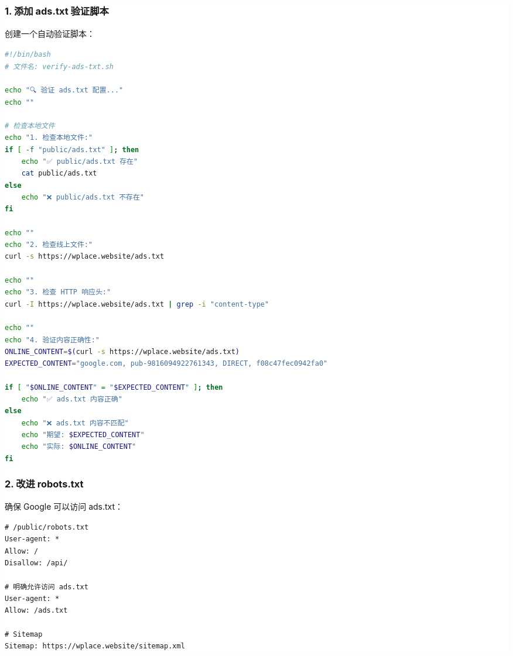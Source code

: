 ### 1. 添加 ads.txt 验证脚本

创建一个自动验证脚本：

```bash
#!/bin/bash
# 文件名: verify-ads-txt.sh

echo "🔍 验证 ads.txt 配置..."
echo ""

# 检查本地文件
echo "1. 检查本地文件:"
if [ -f "public/ads.txt" ]; then
    echo "✅ public/ads.txt 存在"
    cat public/ads.txt
else
    echo "❌ public/ads.txt 不存在"
fi

echo ""
echo "2. 检查线上文件:"
curl -s https://wplace.website/ads.txt

echo ""
echo "3. 检查 HTTP 响应头:"
curl -I https://wplace.website/ads.txt | grep -i "content-type"

echo ""
echo "4. 验证内容正确性:"
ONLINE_CONTENT=$(curl -s https://wplace.website/ads.txt)
EXPECTED_CONTENT="google.com, pub-9816094922761343, DIRECT, f08c47fec0942fa0"

if [ "$ONLINE_CONTENT" = "$EXPECTED_CONTENT" ]; then
    echo "✅ ads.txt 内容正确"
else
    echo "❌ ads.txt 内容不匹配"
    echo "期望: $EXPECTED_CONTENT"
    echo "实际: $ONLINE_CONTENT"
fi
```

### 2. 改进 robots.txt

确保 Google 可以访问 ads.txt：

```txt
# /public/robots.txt
User-agent: *
Allow: /
Disallow: /api/

# 明确允许访问 ads.txt
User-agent: *
Allow: /ads.txt

# Sitemap
Sitemap: https://wplace.website/sitemap.xml
```
